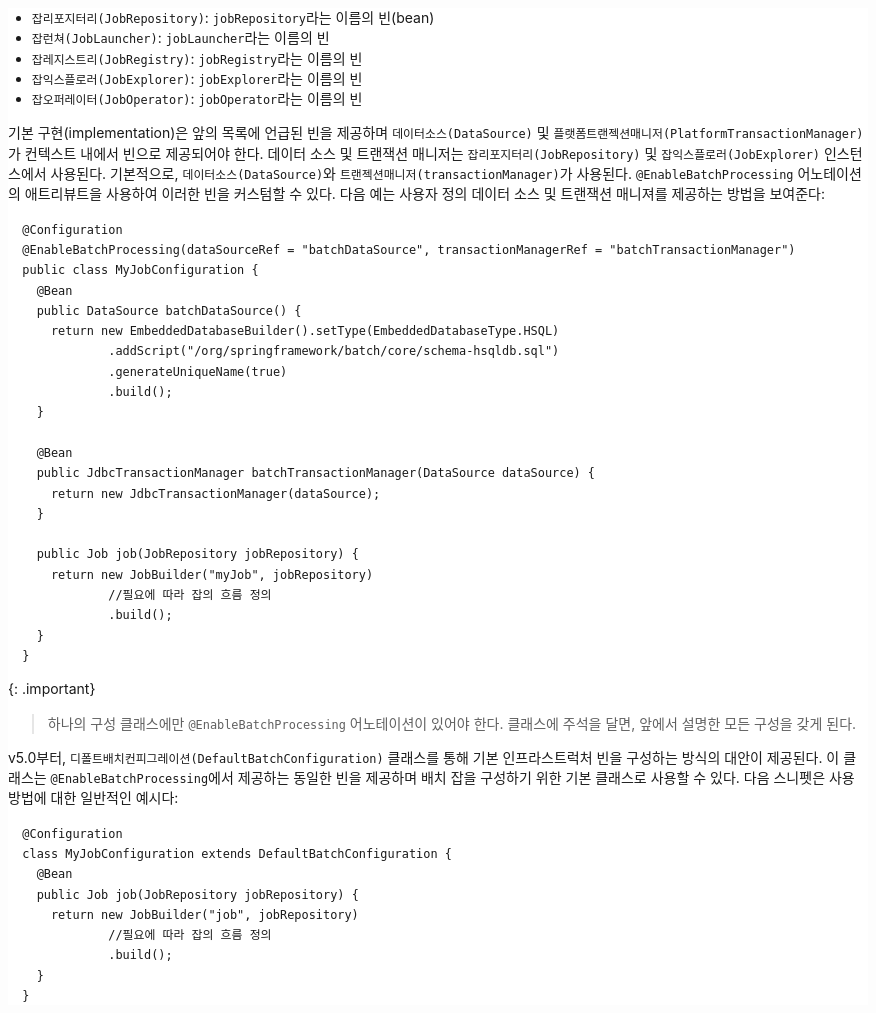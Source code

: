 - `잡리포지터리(JobRepository)`: `jobRepository`라는 이름의 빈(bean)
- `잡런쳐(JobLauncher)`: `jobLauncher`라는 이름의 빈
- `잡레지스트리(JobRegistry)`: `jobRegistry`라는 이름의 빈
- `잡익스플로러(JobExplorer)`: `jobExplorer`라는 이름의 빈
- `잡오퍼레이터(JobOperator)`: `jobOperator`라는 이름의 빈

기본 구현(implementation)은 앞의 목록에 언급된 빈을 제공하며 `데이터소스(DataSource)` 및 `플랫폼트랜젝션매니저(PlatformTransactionManager)`가 컨텍스트 내에서 빈으로 제공되어야 한다. 데이터 소스 및 트랜잭션 매니저는 `잡리포지터리(JobRepository)` 및 `잡익스플로러(JobExplorer)` 인스턴스에서 사용된다. 기본적으로, `데이터소스(DataSource)`와 `트랜젝션매니저(transactionManager)`가 사용된다. `@EnableBatchProcessing` 어노테이션의 애트리뷰트을 사용하여 이러한 빈을 커스텀할 수 있다. 다음 예는 사용자 정의 데이터 소스 및 트랜잭션 매니져를 제공하는 방법을 보여준다:

```
  @Configuration
  @EnableBatchProcessing(dataSourceRef = "batchDataSource", transactionManagerRef = "batchTransactionManager")
  public class MyJobConfiguration {
    @Bean
    public DataSource batchDataSource() {
      return new EmbeddedDatabaseBuilder().setType(EmbeddedDatabaseType.HSQL)
              .addScript("/org/springframework/batch/core/schema-hsqldb.sql")
              .generateUniqueName(true)
              .build();
    } 

    @Bean
    public JdbcTransactionManager batchTransactionManager(DataSource dataSource) {
      return new JdbcTransactionManager(dataSource);
    }

    public Job job(JobRepository jobRepository) {
      return new JobBuilder("myJob", jobRepository)
              //필요에 따라 잡의 흐름 정의
              .build();
    }
  }
```

{: .important}
>하나의 구성 클래스에만 `@EnableBatchProcessing` 어노테이션이 있어야 한다. 클래스에 주석을 달면, 앞에서 설명한 모든 구성을 갖게 된다.

v5.0부터, `디폴트배치컨피그레이션(DefaultBatchConfiguration)` 클래스를 통해 기본 인프라스트럭처 빈을 구성하는 방식의 대안이 제공된다. 이 클래스는 `@EnableBatchProcessing`에서 제공하는 동일한 빈을 제공하며 배치 잡을 구성하기 위한 기본 클래스로 사용할 수 있다. 다음 스니펫은 사용 방법에 대한 일반적인 예시다:

```
  @Configuration
  class MyJobConfiguration extends DefaultBatchConfiguration {
    @Bean
    public Job job(JobRepository jobRepository) {
      return new JobBuilder("job", jobRepository)
              //필요에 따라 잡의 흐름 정의
              .build();
    } 
  }
```

